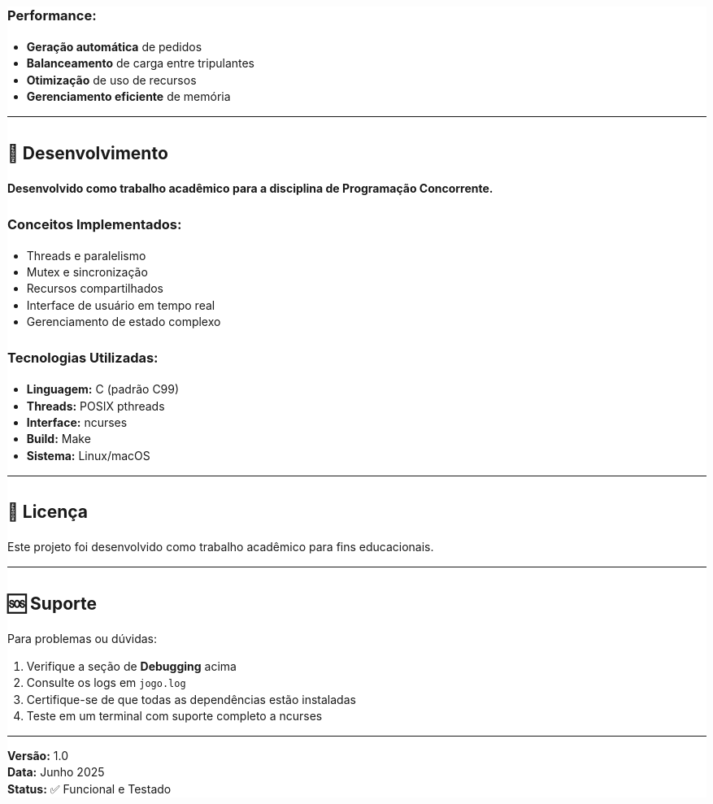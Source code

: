 ### **Performance:**
- **Geração automática** de pedidos
- **Balanceamento** de carga entre tripulantes
- **Otimização** de uso de recursos
- **Gerenciamento eficiente** de memória

---

## 👥 Desenvolvimento

**Desenvolvido como trabalho acadêmico para a disciplina de Programação Concorrente.**

### **Conceitos Implementados:**
- Threads e paralelismo
- Mutex e sincronização
- Recursos compartilhados
- Interface de usuário em tempo real
- Gerenciamento de estado complexo

### **Tecnologias Utilizadas:**
- **Linguagem:** C (padrão C99)
- **Threads:** POSIX pthreads
- **Interface:** ncurses
- **Build:** Make
- **Sistema:** Linux/macOS

---

## 📝 Licença

Este projeto foi desenvolvido como trabalho acadêmico para fins educacionais.

---

## 🆘 Suporte

Para problemas ou dúvidas:
1. Verifique a seção de **Debugging** acima
2. Consulte os logs em `jogo.log`
3. Certifique-se de que todas as dependências estão instaladas
4. Teste em um terminal com suporte completo a ncurses

---

**Versão:** 1.0  
**Data:** Junho 2025  
**Status:** ✅ Funcional e Testado
